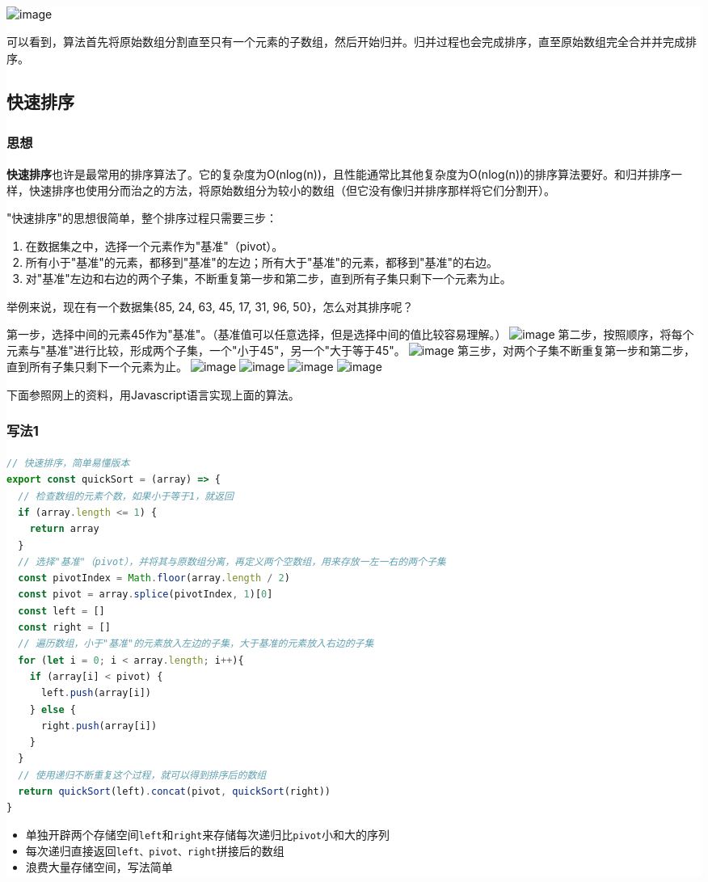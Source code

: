 ![image](http://p4ui.toweydoc.tech:20080/images/stydocs/image.u0usqq3wj5s.png)

可以看到，算法首先将原始数组分割直至只有一个元素的子数组，然后开始归并。归并过程也会完成排序，直至原始数组完全合并并完成排序。

## 快速排序
### 思想
**快速排序**也许是最常用的排序算法了。它的复杂度为O(nlog(n))，且性能通常比其他复杂度为O(nlog(n))的排序算法要好。和归并排序一样，快速排序也使用分而治之的方法，将原始数组分为较小的数组（但它没有像归并排序那样将它们分割开）。

"快速排序"的思想很简单，整个排序过程只需要三步：
1. 在数据集之中，选择一个元素作为"基准"（pivot）。
2. 所有小于"基准"的元素，都移到"基准"的左边；所有大于"基准"的元素，都移到"基准"的右边。
3. 对"基准"左边和右边的两个子集，不断重复第一步和第二步，直到所有子集只剩下一个元素为止。

举例来说，现在有一个数据集{85, 24, 63, 45, 17, 31, 96, 50}，怎么对其排序呢？

第一步，选择中间的元素45作为"基准"。（基准值可以任意选择，但是选择中间的值比较容易理解。）
![image](http://p4ui.toweydoc.tech:20080/images/stydocs/image.2g1h29gk2mzo.png)
第二步，按照顺序，将每个元素与"基准"进行比较，形成两个子集，一个"小于45"，另一个"大于等于45"。
![image](http://p4ui.toweydoc.tech:20080/images/stydocs/image.5jti15lz6rs0.png)
第三步，对两个子集不断重复第一步和第二步，直到所有子集只剩下一个元素为止。
![image](http://p4ui.toweydoc.tech:20080/images/stydocs/image.x1usaipa8mo.png)
![image](http://p4ui.toweydoc.tech:20080/images/stydocs/image.1dot7yqh8h40.png)
![image](http://p4ui.toweydoc.tech:20080/images/stydocs/image.2pugts3kk6y0.png)
![image](http://p4ui.toweydoc.tech:20080/images/stydocs/image.11jmqgbjd4qo.png)

下面参照网上的资料，用Javascript语言实现上面的算法。
### 写法1
```js
// 快速排序，简单易懂版本
export const quickSort = (array) => {
  // 检查数组的元素个数，如果小于等于1，就返回
  if (array.length <= 1) {
    return array
  }
  // 选择"基准"（pivot），并将其与原数组分离，再定义两个空数组，用来存放一左一右的两个子集
  const pivotIndex = Math.floor(array.length / 2)
  const pivot = array.splice(pivotIndex, 1)[0]
  const left = []
  const right = []
  // 遍历数组，小于"基准"的元素放入左边的子集，大于基准的元素放入右边的子集
  for (let i = 0; i < array.length; i++){
    if (array[i] < pivot) {
      left.push(array[i])
    } else {
      right.push(array[i])
    }
  }
  // 使用递归不断重复这个过程，就可以得到排序后的数组
  return quickSort(left).concat(pivot, quickSort(right))
}
```
- 单独开辟两个存储空间`left`和`right`来存储每次递归比`pivot`小和大的序列
- 每次递归直接返回`left、pivot、right`拼接后的数组
- 浪费大量存储空间，写法简单
